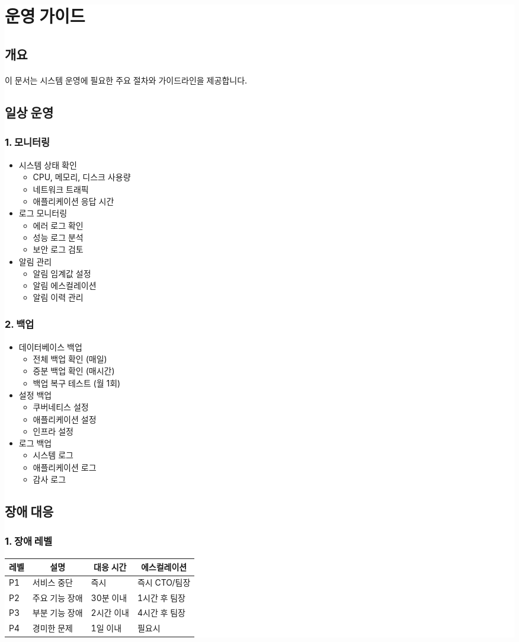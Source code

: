 # 운영 가이드

## 개요
이 문서는 시스템 운영에 필요한 주요 절차와 가이드라인을 제공합니다.

## 일상 운영

### 1. 모니터링
- 시스템 상태 확인
  - CPU, 메모리, 디스크 사용량
  - 네트워크 트래픽
  - 애플리케이션 응답 시간
- 로그 모니터링
  - 에러 로그 확인
  - 성능 로그 분석
  - 보안 로그 검토
- 알림 관리
  - 알림 임계값 설정
  - 알림 에스컬레이션
  - 알림 이력 관리

### 2. 백업
- 데이터베이스 백업
  - 전체 백업 확인 (매일)
  - 증분 백업 확인 (매시간)
  - 백업 복구 테스트 (월 1회)
- 설정 백업
  - 쿠버네티스 설정
  - 애플리케이션 설정
  - 인프라 설정
- 로그 백업
  - 시스템 로그
  - 애플리케이션 로그
  - 감사 로그

## 장애 대응

### 1. 장애 레벨
| 레벨 | 설명 | 대응 시간 | 에스컬레이션 |
|------|------|-----------|------------|
| P1 | 서비스 중단 | 즉시 | 즉시 CTO/팀장 |
| P2 | 주요 기능 장애 | 30분 이내 | 1시간 후 팀장 |
| P3 | 부분 기능 장애 | 2시간 이내 | 4시간 후 팀장 |
| P4 | 경미한 문제 | 1일 이내 | 필요시 |
